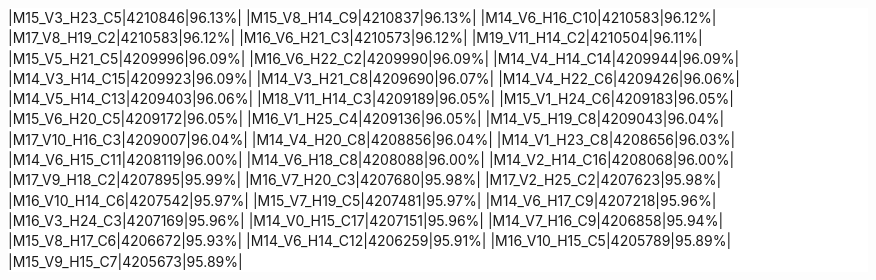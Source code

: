 |M15_V3_H23_C5|4210846|96.13%|
|M15_V8_H14_C9|4210837|96.13%|
|M14_V6_H16_C10|4210583|96.12%|
|M17_V8_H19_C2|4210583|96.12%|
|M16_V6_H21_C3|4210573|96.12%|
|M19_V11_H14_C2|4210504|96.11%|
|M15_V5_H21_C5|4209996|96.09%|
|M16_V6_H22_C2|4209990|96.09%|
|M14_V4_H14_C14|4209944|96.09%|
|M14_V3_H14_C15|4209923|96.09%|
|M14_V3_H21_C8|4209690|96.07%|
|M14_V4_H22_C6|4209426|96.06%|
|M14_V5_H14_C13|4209403|96.06%|
|M18_V11_H14_C3|4209189|96.05%|
|M15_V1_H24_C6|4209183|96.05%|
|M15_V6_H20_C5|4209172|96.05%|
|M16_V1_H25_C4|4209136|96.05%|
|M14_V5_H19_C8|4209043|96.04%|
|M17_V10_H16_C3|4209007|96.04%|
|M14_V4_H20_C8|4208856|96.04%|
|M14_V1_H23_C8|4208656|96.03%|
|M14_V6_H15_C11|4208119|96.00%|
|M14_V6_H18_C8|4208088|96.00%|
|M14_V2_H14_C16|4208068|96.00%|
|M17_V9_H18_C2|4207895|95.99%|
|M16_V7_H20_C3|4207680|95.98%|
|M17_V2_H25_C2|4207623|95.98%|
|M16_V10_H14_C6|4207542|95.97%|
|M15_V7_H19_C5|4207481|95.97%|
|M14_V6_H17_C9|4207218|95.96%|
|M16_V3_H24_C3|4207169|95.96%|
|M14_V0_H15_C17|4207151|95.96%|
|M14_V7_H16_C9|4206858|95.94%|
|M15_V8_H17_C6|4206672|95.93%|
|M14_V6_H14_C12|4206259|95.91%|
|M16_V10_H15_C5|4205789|95.89%|
|M15_V9_H15_C7|4205673|95.89%|